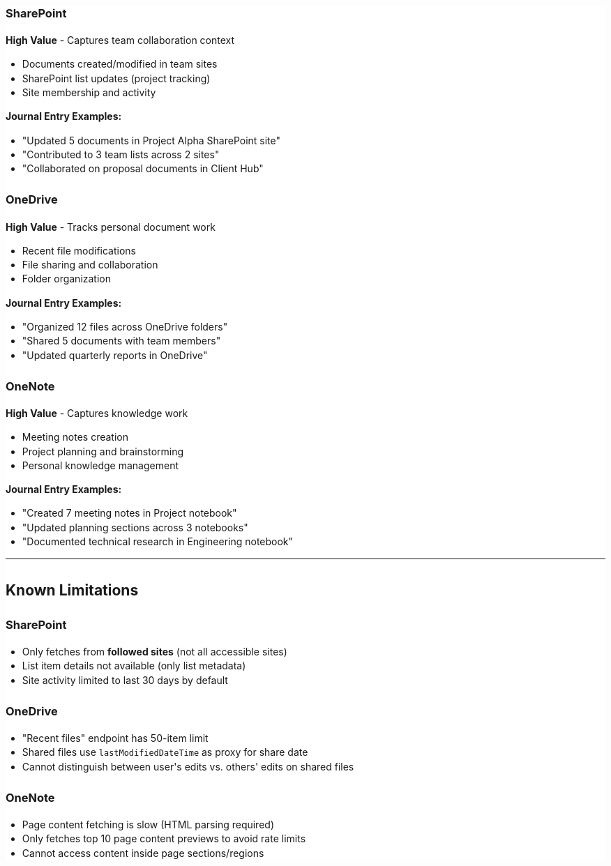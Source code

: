 ### SharePoint
**High Value** - Captures team collaboration context
- Documents created/modified in team sites
- SharePoint list updates (project tracking)
- Site membership and activity

**Journal Entry Examples:**
- "Updated 5 documents in Project Alpha SharePoint site"
- "Contributed to 3 team lists across 2 sites"
- "Collaborated on proposal documents in Client Hub"

### OneDrive
**High Value** - Tracks personal document work
- Recent file modifications
- File sharing and collaboration
- Folder organization

**Journal Entry Examples:**
- "Organized 12 files across OneDrive folders"
- "Shared 5 documents with team members"
- "Updated quarterly reports in OneDrive"

### OneNote
**High Value** - Captures knowledge work
- Meeting notes creation
- Project planning and brainstorming
- Personal knowledge management

**Journal Entry Examples:**
- "Created 7 meeting notes in Project notebook"
- "Updated planning sections across 3 notebooks"
- "Documented technical research in Engineering notebook"

---

## Known Limitations

### SharePoint
- Only fetches from **followed sites** (not all accessible sites)
- List item details not available (only list metadata)
- Site activity limited to last 30 days by default

### OneDrive
- "Recent files" endpoint has 50-item limit
- Shared files use `lastModifiedDateTime` as proxy for share date
- Cannot distinguish between user's edits vs. others' edits on shared files

### OneNote
- Page content fetching is slow (HTML parsing required)
- Only fetches top 10 page content previews to avoid rate limits
- Cannot access content inside page sections/regions
